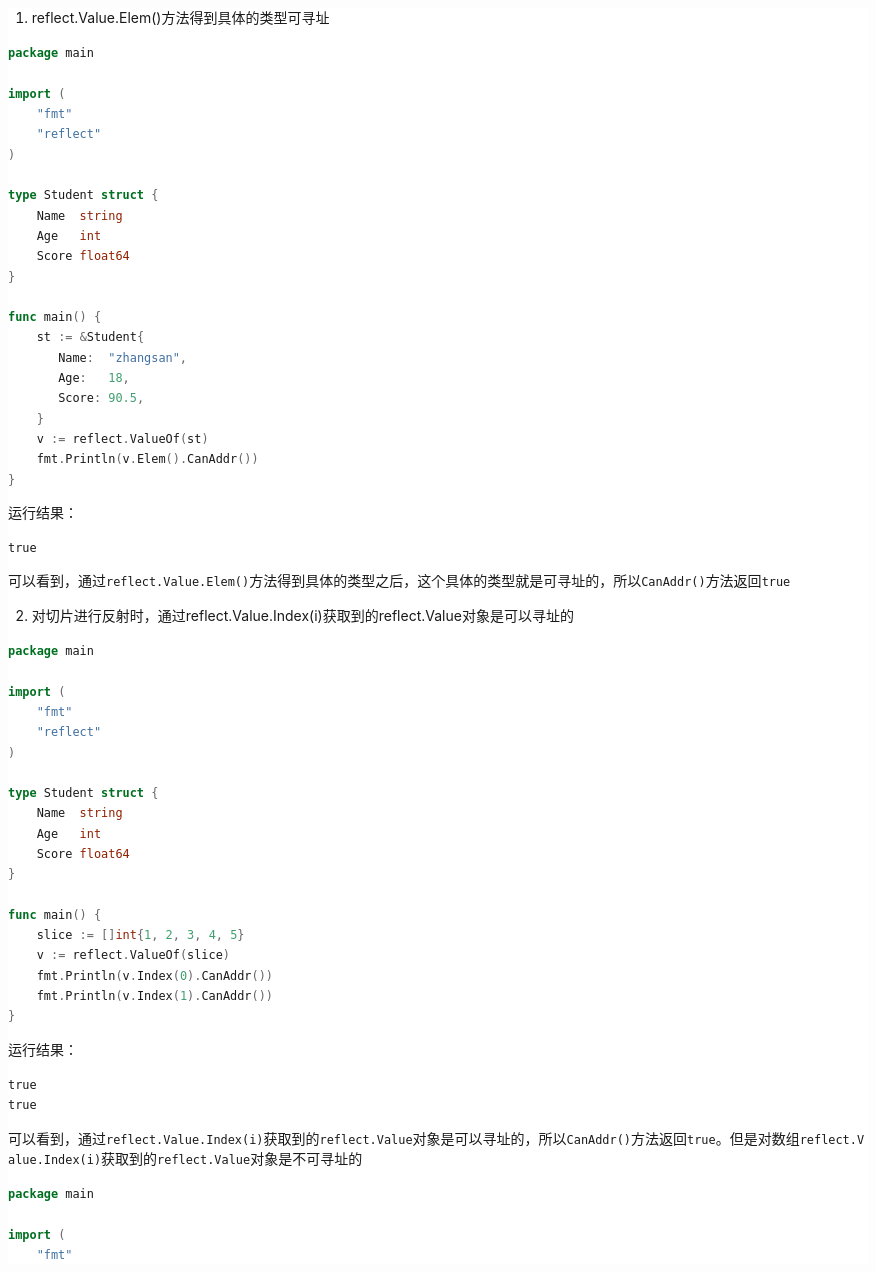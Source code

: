 
1. reflect.Value.Elem()方法得到具体的类型可寻址
```go
package main

import (
    "fmt"
    "reflect"
)

type Student struct {
    Name  string
    Age   int
    Score float64
}

func main() {
    st := &Student{
       Name:  "zhangsan",
       Age:   18,
       Score: 90.5,
    }
    v := reflect.ValueOf(st)
    fmt.Println(v.Elem().CanAddr())
}
```
运行结果：
```
true
```
可以看到，通过`reflect.Value.Elem()`方法得到具体的类型之后，这个具体的类型就是可寻址的，所以`CanAddr()`方法返回`true`

2. 对切片进行反射时，通过reflect.Value.Index(i)获取到的reflect.Value对象是可以寻址的
```go
package main

import (
    "fmt"
    "reflect"
)

type Student struct {
    Name  string
    Age   int
    Score float64
}

func main() {
    slice := []int{1, 2, 3, 4, 5}
    v := reflect.ValueOf(slice)
    fmt.Println(v.Index(0).CanAddr())
    fmt.Println(v.Index(1).CanAddr())
}
```
运行结果：
```
true
true
```
可以看到，通过`reflect.Value.Index(i)`获取到的`reflect.Value`对象是可以寻址的，所以`CanAddr()`方法返回`true`。但是对数组`reflect.Value.Index(i)`获取到的`reflect.Value`对象是不可寻址的
```go
package main

import (
    "fmt"
```